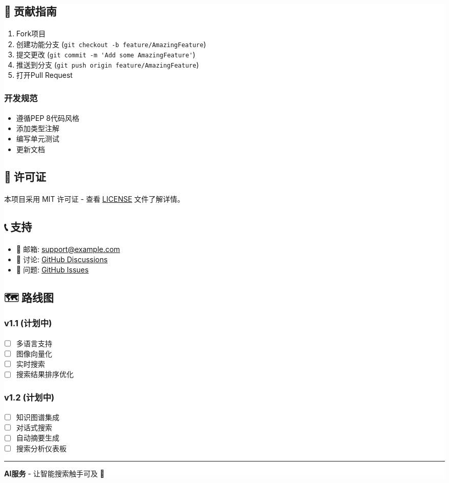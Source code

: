 ## 🤝 贡献指南

1. Fork项目
2. 创建功能分支 (`git checkout -b feature/AmazingFeature`)
3. 提交更改 (`git commit -m 'Add some AmazingFeature'`)
4. 推送到分支 (`git push origin feature/AmazingFeature`)
5. 打开Pull Request

### 开发规范
- 遵循PEP 8代码风格
- 添加类型注解
- 编写单元测试
- 更新文档

## 📄 许可证

本项目采用 MIT 许可证 - 查看 [LICENSE](LICENSE) 文件了解详情。

## 📞 支持

- 📧 邮箱: support@example.com
- 💬 讨论: [GitHub Discussions](https://github.com/your-repo/discussions)
- 🐛 问题: [GitHub Issues](https://github.com/your-repo/issues)

## 🗺️ 路线图

### v1.1 (计划中)
- [ ] 多语言支持
- [ ] 图像向量化
- [ ] 实时搜索
- [ ] 搜索结果排序优化

### v1.2 (计划中)
- [ ] 知识图谱集成
- [ ] 对话式搜索
- [ ] 自动摘要生成
- [ ] 搜索分析仪表板

---

**AI服务** - 让智能搜索触手可及 🚀
